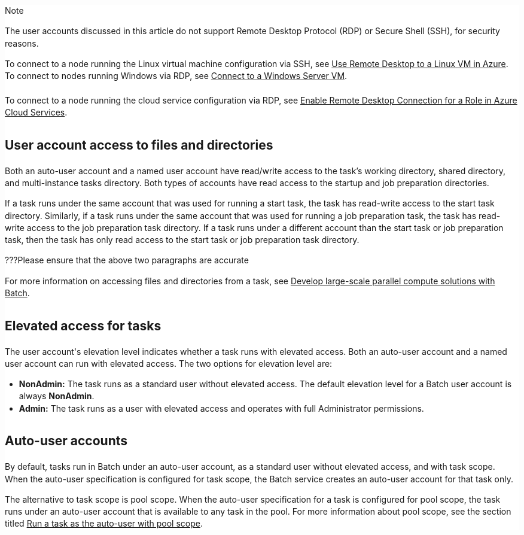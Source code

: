 > [!NOTE] 
> The user accounts discussed in this article do not support Remote Desktop Protocol (RDP) or Secure Shell (SSH), for security reasons. 
>
> To connect to a node running the Linux virtual machine configuration via SSH, see [Use Remote Desktop to a Linux VM in Azure](../virtual-machines/virtual-machines-linux-use-remote-desktop.md). To connect to nodes running Windows via RDP, see [Connect to a Windows Server VM](../virtual-machines/windows/connect-logon.md).<br /><br />
> To connect to a node running the cloud service configuration via RDP, see [Enable Remote Desktop Connection for a Role in Azure Cloud Services](../cloud-services/cloud-services-role-enable-remote-desktop-new-portal.md).
>
>

## User account access to files and directories

Both an auto-user account and a named user account have read/write access to the task’s working directory, shared directory, and multi-instance tasks directory. Both types of accounts have read access to the startup and job preparation directories.

If a task runs under the same account that was used for running a start task, the task has read-write access to the start task directory. Similarly, if a task runs under the same account that was used for running a job preparation task, the task has read-write access to the job preparation task directory. If a task runs under a different account than the start task or job preparation task, then the task has only read access to the start task or job preparation task directory.

???Please ensure that the above two paragraphs are accurate

For more information on accessing files and directories from a task, see [Develop large-scale parallel compute solutions with Batch](https://docs.microsoft.com/en-us/azure/batch/batch-api-basics#files-and-directories).

## Elevated access for tasks 

The user account's elevation level indicates whether a task runs with elevated access. Both an auto-user account and a named user account can run with elevated access. The two options for elevation level are:

- **NonAdmin:** The task runs as a standard user without elevated access. The default elevation level for a Batch user account is always **NonAdmin**.
- **Admin:** The task runs as a user with elevated access and operates with full Administrator permissions. 

## Auto-user accounts

By default, tasks run in Batch under an auto-user account, as a standard user without elevated access, and with task scope. When the auto-user specification is configured for task scope, the Batch service creates an auto-user account for that task only.

The alternative to task scope is pool scope. When the auto-user specification for a task is configured for pool scope, the task runs under an auto-user account that is available to any task in the pool. For more information about pool scope, see the section titled [Run a task as the auto-user with pool scope](#run-a-task-as-the-autouser-with-pool-scope).   
